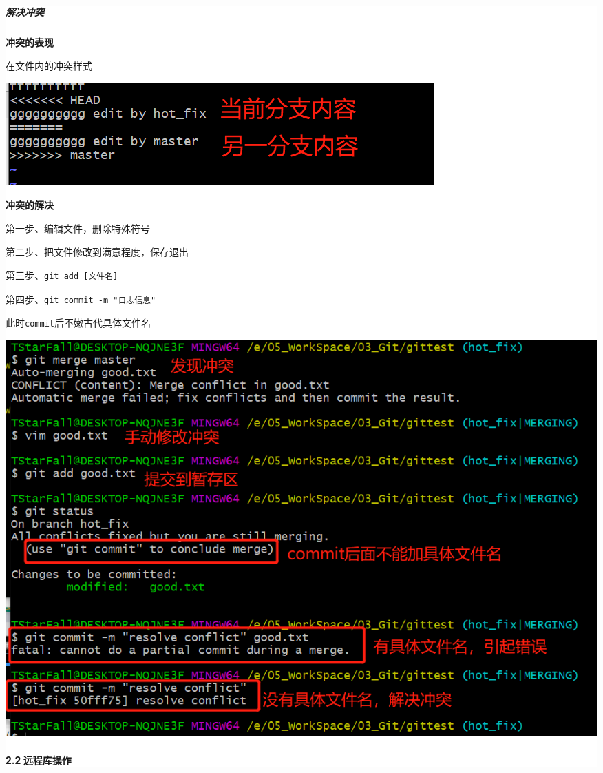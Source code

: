 ##### 解决冲突

**冲突的表现**

在文件内的冲突样式

![image-20200703161848772](02_Git命令行操作.assets/image-20200703161848772.png)

**冲突的解决**

第一步、编辑文件，删除特殊符号

第二步、把文件修改到满意程度，保存退出

第三步、`git add [文件名]`

第四步、`git commit -m "日志信息"`

此时`commit`后不嫩古代具体文件名

![image-20200703161522736](02_Git命令行操作.assets/image-20200703161522736.png)



#### 2.2 远程库操作

